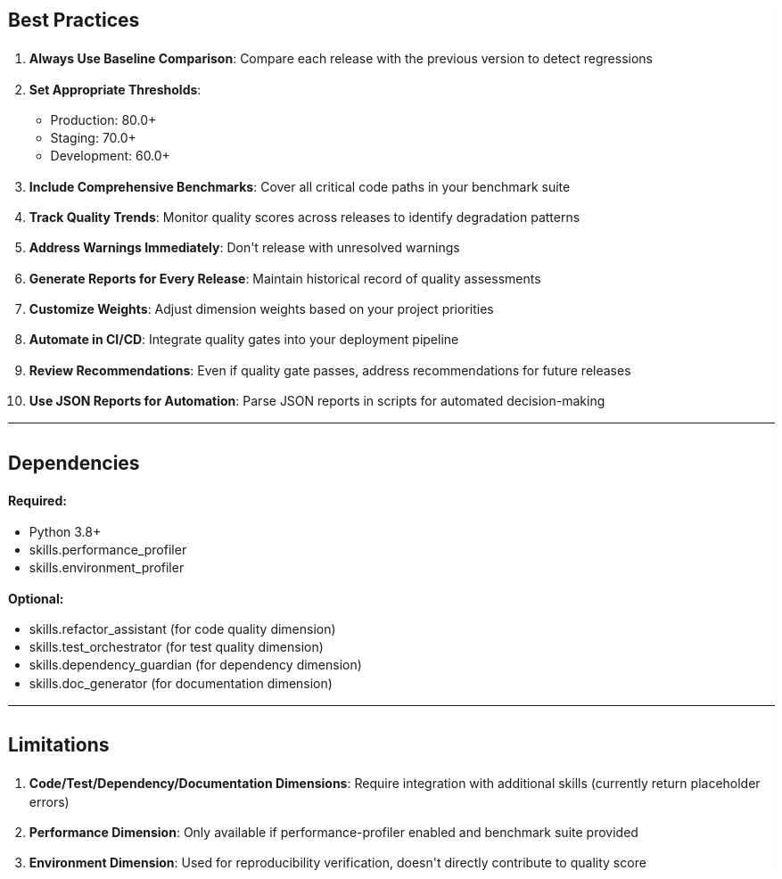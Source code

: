 
## Best Practices

1. **Always Use Baseline Comparison**: Compare each release with the previous version to detect regressions

2. **Set Appropriate Thresholds**:
   - Production: 80.0+
   - Staging: 70.0+
   - Development: 60.0+

3. **Include Comprehensive Benchmarks**: Cover all critical code paths in your benchmark suite

4. **Track Quality Trends**: Monitor quality scores across releases to identify degradation patterns

5. **Address Warnings Immediately**: Don't release with unresolved warnings

6. **Generate Reports for Every Release**: Maintain historical record of quality assessments

7. **Customize Weights**: Adjust dimension weights based on your project priorities

8. **Automate in CI/CD**: Integrate quality gates into your deployment pipeline

9. **Review Recommendations**: Even if quality gate passes, address recommendations for future releases

10. **Use JSON Reports for Automation**: Parse JSON reports in scripts for automated decision-making

---

## Dependencies

**Required:**
- Python 3.8+
- skills.performance_profiler
- skills.environment_profiler

**Optional:**
- skills.refactor_assistant (for code quality dimension)
- skills.test_orchestrator (for test quality dimension)
- skills.dependency_guardian (for dependency dimension)
- skills.doc_generator (for documentation dimension)

---

## Limitations

1. **Code/Test/Dependency/Documentation Dimensions**: Require integration with additional skills (currently return placeholder errors)

2. **Performance Dimension**: Only available if performance-profiler enabled and benchmark suite provided

3. **Environment Dimension**: Used for reproducibility verification, doesn't directly contribute to quality score
